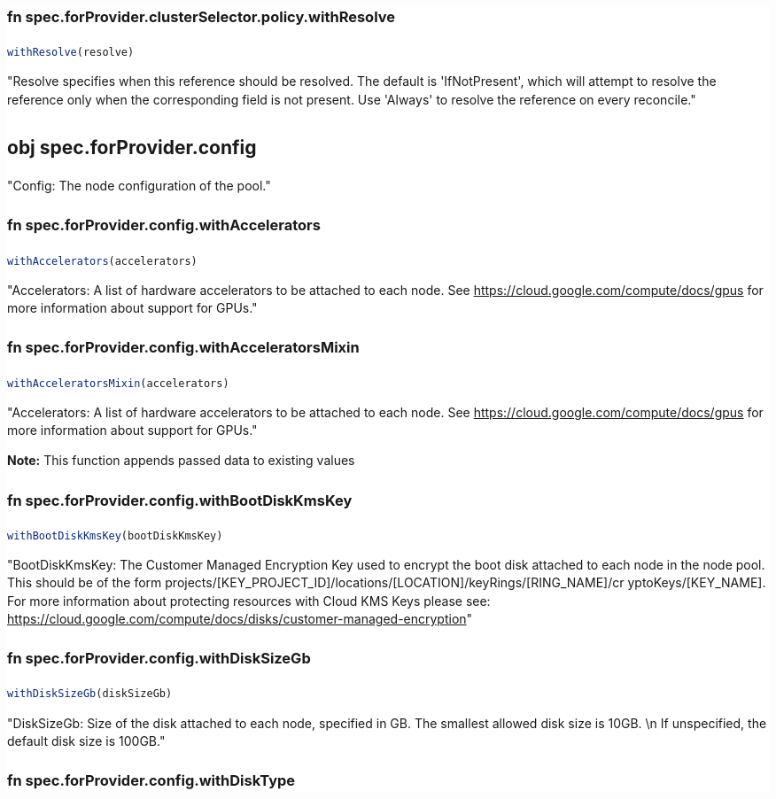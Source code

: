 ### fn spec.forProvider.clusterSelector.policy.withResolve

```ts
withResolve(resolve)
```

"Resolve specifies when this reference should be resolved. The default is 'IfNotPresent', which will attempt to resolve the reference only when the corresponding field is not present. Use 'Always' to resolve the reference on every reconcile."

## obj spec.forProvider.config

"Config: The node configuration of the pool."

### fn spec.forProvider.config.withAccelerators

```ts
withAccelerators(accelerators)
```

"Accelerators: A list of hardware accelerators to be attached to each node. See https://cloud.google.com/compute/docs/gpus for more information about support for GPUs."

### fn spec.forProvider.config.withAcceleratorsMixin

```ts
withAcceleratorsMixin(accelerators)
```

"Accelerators: A list of hardware accelerators to be attached to each node. See https://cloud.google.com/compute/docs/gpus for more information about support for GPUs."

**Note:** This function appends passed data to existing values

### fn spec.forProvider.config.withBootDiskKmsKey

```ts
withBootDiskKmsKey(bootDiskKmsKey)
```

"BootDiskKmsKey:  The Customer Managed Encryption Key used to encrypt the boot disk attached to each node in the node pool. This should be of the form projects/[KEY_PROJECT_ID]/locations/[LOCATION]/keyRings/[RING_NAME]/cr yptoKeys/[KEY_NAME]. For more information about protecting resources with Cloud KMS Keys please see: https://cloud.google.com/compute/docs/disks/customer-managed-encryption"

### fn spec.forProvider.config.withDiskSizeGb

```ts
withDiskSizeGb(diskSizeGb)
```

"DiskSizeGb: Size of the disk attached to each node, specified in GB. The smallest allowed disk size is 10GB. \n If unspecified, the default disk size is 100GB."

### fn spec.forProvider.config.withDiskType
